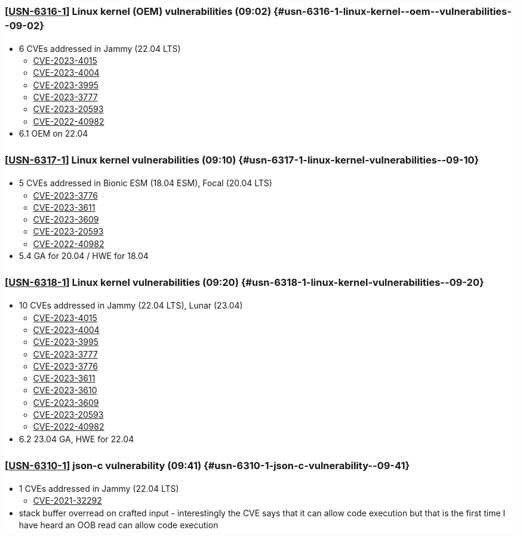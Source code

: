 
### [[USN-6316-1](https://ubuntu.com/security/notices/USN-6316-1)] Linux kernel (OEM) vulnerabilities (09:02) {#usn-6316-1-linux-kernel--oem--vulnerabilities--09-02}

-   6 CVEs addressed in Jammy (22.04 LTS)
    -   [CVE-2023-4015](https://ubuntu.com/security/CVE-2023-4015) <!-- high -->
    -   [CVE-2023-4004](https://ubuntu.com/security/CVE-2023-4004) <!-- high -->
    -   [CVE-2023-3995](https://ubuntu.com/security/CVE-2023-3995) <!-- high -->
    -   [CVE-2023-3777](https://ubuntu.com/security/CVE-2023-3777) <!-- high -->
    -   [CVE-2023-20593](https://ubuntu.com/security/CVE-2023-20593) <!-- high -->
    -   [CVE-2022-40982](https://ubuntu.com/security/CVE-2022-40982) <!-- medium -->
-   6.1 OEM on 22.04


### [[USN-6317-1](https://ubuntu.com/security/notices/USN-6317-1)] Linux kernel vulnerabilities (09:10) {#usn-6317-1-linux-kernel-vulnerabilities--09-10}

-   5 CVEs addressed in Bionic ESM (18.04 ESM), Focal (20.04 LTS)
    -   [CVE-2023-3776](https://ubuntu.com/security/CVE-2023-3776) <!-- high -->
    -   [CVE-2023-3611](https://ubuntu.com/security/CVE-2023-3611) <!-- high -->
    -   [CVE-2023-3609](https://ubuntu.com/security/CVE-2023-3609) <!-- high -->
    -   [CVE-2023-20593](https://ubuntu.com/security/CVE-2023-20593) <!-- high -->
    -   [CVE-2022-40982](https://ubuntu.com/security/CVE-2022-40982) <!-- medium -->
-   5.4 GA for 20.04 / HWE for 18.04


### [[USN-6318-1](https://ubuntu.com/security/notices/USN-6318-1)] Linux kernel vulnerabilities (09:20) {#usn-6318-1-linux-kernel-vulnerabilities--09-20}

-   10 CVEs addressed in Jammy (22.04 LTS), Lunar (23.04)
    -   [CVE-2023-4015](https://ubuntu.com/security/CVE-2023-4015) <!-- high -->
    -   [CVE-2023-4004](https://ubuntu.com/security/CVE-2023-4004) <!-- high -->
    -   [CVE-2023-3995](https://ubuntu.com/security/CVE-2023-3995) <!-- high -->
    -   [CVE-2023-3777](https://ubuntu.com/security/CVE-2023-3777) <!-- high -->
    -   [CVE-2023-3776](https://ubuntu.com/security/CVE-2023-3776) <!-- high -->
    -   [CVE-2023-3611](https://ubuntu.com/security/CVE-2023-3611) <!-- high -->
    -   [CVE-2023-3610](https://ubuntu.com/security/CVE-2023-3610) <!-- high -->
    -   [CVE-2023-3609](https://ubuntu.com/security/CVE-2023-3609) <!-- high -->
    -   [CVE-2023-20593](https://ubuntu.com/security/CVE-2023-20593) <!-- high -->
    -   [CVE-2022-40982](https://ubuntu.com/security/CVE-2022-40982) <!-- medium -->
-   6.2 23.04 GA, HWE for 22.04


### [[USN-6310-1](https://ubuntu.com/security/notices/USN-6310-1)] json-c vulnerability (09:41) {#usn-6310-1-json-c-vulnerability--09-41}

-   1 CVEs addressed in Jammy (22.04 LTS)
    -   [CVE-2021-32292](https://ubuntu.com/security/CVE-2021-32292) <!-- medium -->
-   stack buffer overread on crafted input - interestingly the CVE says that it
    can allow code execution but that is the first time I have heard an OOB read
    can allow code execution
